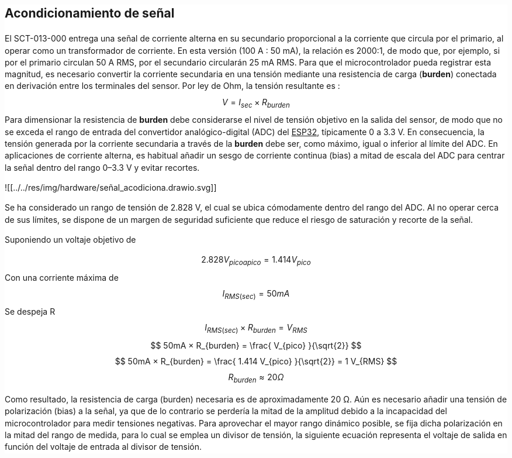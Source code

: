 ## Acondicionamiento de señal

El SCT-013-000 entrega una señal de corriente alterna en su secundario proporcional a la corriente que circula por el primario, al operar como un transformador de corriente. En esta versión (100 A : 50 mA), la relación es 2000:1, de modo que, por ejemplo, si por el primario circulan 50 A RMS, por el secundario circularán 25 mA RMS. Para que el microcontrolador pueda registrar esta magnitud, es necesario convertir la corriente secundaria en una tensión mediante una resistencia de carga (**burden**) conectada en derivación entre los terminales del sensor. Por ley de Ohm, la tensión resultante es :  $$V = I_{sec} × R_{burden}$$
Para dimensionar la resistencia de **burden** debe considerarse el nivel de tensión objetivo en la salida del sensor, de modo que no se exceda el rango de entrada del convertidor analógico-digital (ADC) del [ESP32](./controlador_central.md), típicamente 0 a 3.3 V. En consecuencia, la tensión generada por la corriente secundaria a través de la **burden** debe ser, como máximo, igual o inferior al límite del ADC. En aplicaciones de corriente alterna, es habitual añadir un sesgo de corriente continua (bias) a mitad de escala del ADC para centrar la señal dentro del rango 0–3.3 V y evitar recortes.

![[../../res/img/hardware/señal_acodiciona.drawio.svg]]

Se ha considerado un rango de tensión de 2.828 V, el cual se ubica cómodamente dentro del rango del ADC. Al no operar cerca de sus límites, se dispone de un margen de seguridad suficiente que reduce el riesgo de saturación y recorte de la señal. 

Suponiendo un voltaje objetivo de

$$
2.828 V_{pico a pico} = 1.414 V_{pico}
$$
Con una corriente máxima de
$$
I_{RMS(sec)} = 50 mA
$$
Se despeja R
$$
I_{RMS(sec)} × R_{burden} = V_{RMS}   
$$
$$
50mA × R_{burden} =  \frac{ V_{pico} }{\sqrt{2}} 
$$
$$
50mA × R_{burden} =  \frac{ 1.414 V_{pico} }{\sqrt{2}} = 1 V_{RMS}
$$
$$
R_{burden} \approx 20 \Omega
$$

Como resultado, la resistencia de carga (burden) necesaria es de aproximadamente 20 Ω. Aún es necesario añadir una tensión de polarización (bias) a la señal, ya que de lo contrario se perdería la mitad de la amplitud debido a la incapacidad del microcontrolador para medir tensiones negativas. Para aprovechar el mayor rango dinámico posible, se fija dicha polarización en la mitad del rango de medida, para lo cual se emplea un divisor de tensión, la siguiente ecuación representa el voltaje de salida en función del voltaje de entrada al divisor de tensión.
